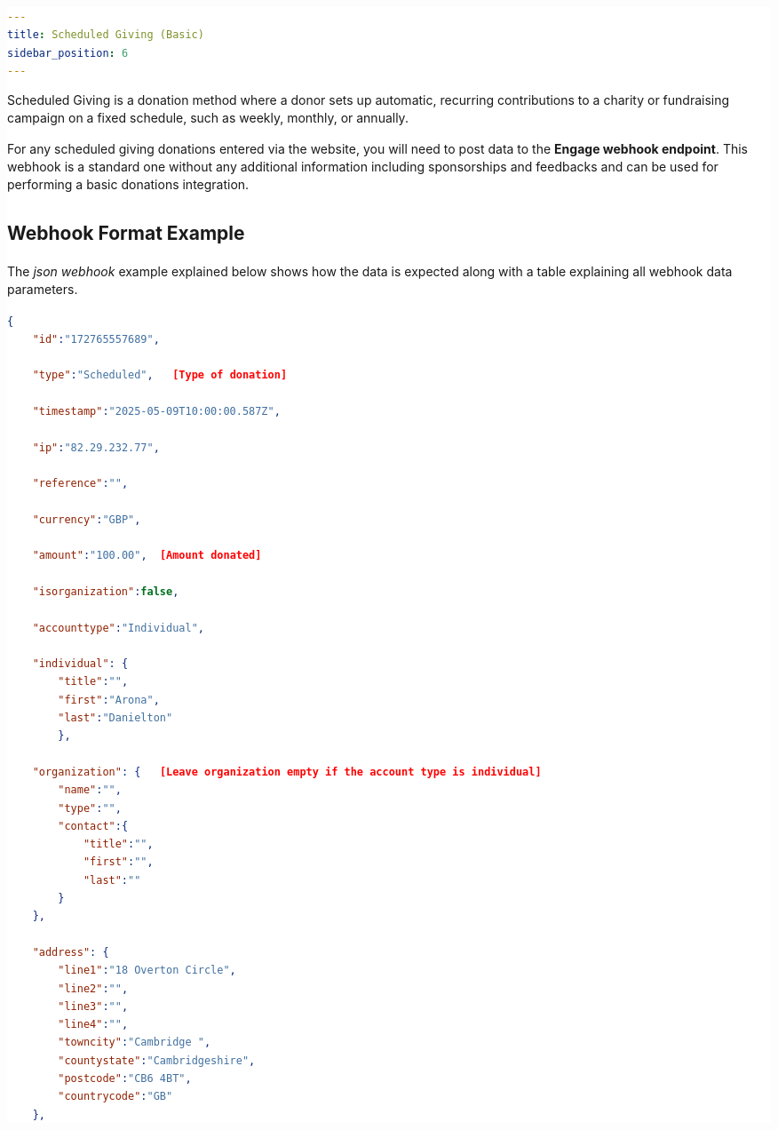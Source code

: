 ```yaml
---
title: Scheduled Giving (Basic) 
sidebar_position: 6
--- 
```


Scheduled Giving is a donation method where a donor sets up automatic, recurring contributions to a charity or fundraising campaign on a fixed schedule, such as weekly, monthly, or annually.

For any scheduled giving donations entered via the website, you will need to post data to the **Engage webhook endpoint**. This webhook is a standard one without any additional information including sponsorships and feedbacks and can be used for performing a basic donations integration.

## Webhook Format Example

The *json webhook* example explained below shows how the data is expected along with a table explaining all webhook data parameters.

```json
{
    "id":"172765557689",

    "type":"Scheduled",   [Type of donation]
    
    "timestamp":"2025-05-09T10:00:00.587Z",
    
    "ip":"82.29.232.77",
    
    "reference":"",
    
    "currency":"GBP",
    
    "amount":"100.00",  [Amount donated]
    
    "isorganization":false,
    
    "accounttype":"Individual",
    
    "individual": {
        "title":"",
        "first":"Arona",
        "last":"Danielton"
        },
    
    "organization": {   [Leave organization empty if the account type is individual]
        "name":"",
        "type":"",
        "contact":{
            "title":"",
            "first":"",
            "last":""
        }
    },
    
    "address": {
        "line1":"18 Overton Circle",
        "line2":"",
        "line3":"",
        "line4":"",
        "towncity":"Cambridge ",
        "countystate":"Cambridgeshire",
        "postcode":"CB6 4BT",
        "countrycode":"GB"
    },
```